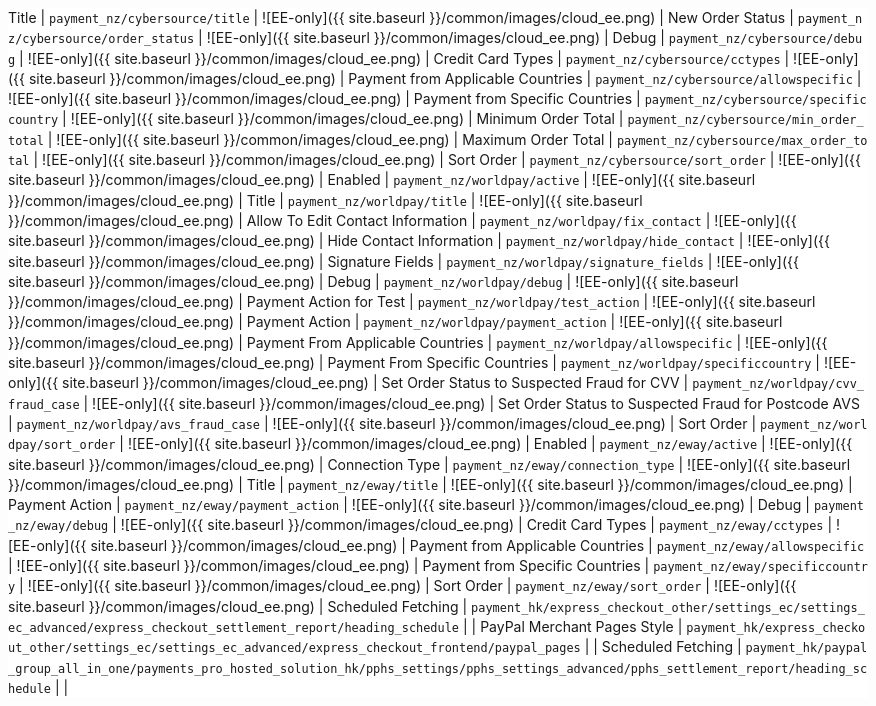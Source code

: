 Title | `payment_nz/cybersource/title` | ![EE-only]({{ site.baseurl }}/common/images/cloud_ee.png) | 
New Order Status | `payment_nz/cybersource/order_status` | ![EE-only]({{ site.baseurl }}/common/images/cloud_ee.png) | 
Debug | `payment_nz/cybersource/debug` | ![EE-only]({{ site.baseurl }}/common/images/cloud_ee.png) | 
Credit Card Types | `payment_nz/cybersource/cctypes` | ![EE-only]({{ site.baseurl }}/common/images/cloud_ee.png) | 
Payment from Applicable Countries | `payment_nz/cybersource/allowspecific` | ![EE-only]({{ site.baseurl }}/common/images/cloud_ee.png) | 
Payment from Specific Countries | `payment_nz/cybersource/specificcountry` | ![EE-only]({{ site.baseurl }}/common/images/cloud_ee.png) | 
Minimum Order Total | `payment_nz/cybersource/min_order_total` | ![EE-only]({{ site.baseurl }}/common/images/cloud_ee.png) | 
Maximum Order Total | `payment_nz/cybersource/max_order_total` | ![EE-only]({{ site.baseurl }}/common/images/cloud_ee.png) | 
Sort Order | `payment_nz/cybersource/sort_order` | ![EE-only]({{ site.baseurl }}/common/images/cloud_ee.png) | 
Enabled | `payment_nz/worldpay/active` | ![EE-only]({{ site.baseurl }}/common/images/cloud_ee.png) | 
Title | `payment_nz/worldpay/title` | ![EE-only]({{ site.baseurl }}/common/images/cloud_ee.png) | 
Allow To Edit Contact Information | `payment_nz/worldpay/fix_contact` | ![EE-only]({{ site.baseurl }}/common/images/cloud_ee.png) | 
Hide Contact Information | `payment_nz/worldpay/hide_contact` | ![EE-only]({{ site.baseurl }}/common/images/cloud_ee.png) | 
Signature Fields | `payment_nz/worldpay/signature_fields` | ![EE-only]({{ site.baseurl }}/common/images/cloud_ee.png) | 
Debug | `payment_nz/worldpay/debug` | ![EE-only]({{ site.baseurl }}/common/images/cloud_ee.png) | 
Payment Action for Test | `payment_nz/worldpay/test_action` | ![EE-only]({{ site.baseurl }}/common/images/cloud_ee.png) | 
Payment Action | `payment_nz/worldpay/payment_action` | ![EE-only]({{ site.baseurl }}/common/images/cloud_ee.png) | 
Payment From Applicable Countries | `payment_nz/worldpay/allowspecific` | ![EE-only]({{ site.baseurl }}/common/images/cloud_ee.png) | 
Payment From Specific Countries | `payment_nz/worldpay/specificcountry` | ![EE-only]({{ site.baseurl }}/common/images/cloud_ee.png) | 
Set Order Status to Suspected Fraud for CVV | `payment_nz/worldpay/cvv_fraud_case` | ![EE-only]({{ site.baseurl }}/common/images/cloud_ee.png) | 
Set Order Status to Suspected Fraud for Postcode AVS | `payment_nz/worldpay/avs_fraud_case` | ![EE-only]({{ site.baseurl }}/common/images/cloud_ee.png) | 
Sort Order | `payment_nz/worldpay/sort_order` | ![EE-only]({{ site.baseurl }}/common/images/cloud_ee.png) | 
Enabled | `payment_nz/eway/active` | ![EE-only]({{ site.baseurl }}/common/images/cloud_ee.png) | 
Connection Type | `payment_nz/eway/connection_type` | ![EE-only]({{ site.baseurl }}/common/images/cloud_ee.png) | 
Title | `payment_nz/eway/title` | ![EE-only]({{ site.baseurl }}/common/images/cloud_ee.png) | 
Payment Action | `payment_nz/eway/payment_action` | ![EE-only]({{ site.baseurl }}/common/images/cloud_ee.png) | 
Debug | `payment_nz/eway/debug` | ![EE-only]({{ site.baseurl }}/common/images/cloud_ee.png) | 
Credit Card Types | `payment_nz/eway/cctypes` | ![EE-only]({{ site.baseurl }}/common/images/cloud_ee.png) | 
Payment from Applicable Countries | `payment_nz/eway/allowspecific` | ![EE-only]({{ site.baseurl }}/common/images/cloud_ee.png) | 
Payment from Specific Countries | `payment_nz/eway/specificcountry` | ![EE-only]({{ site.baseurl }}/common/images/cloud_ee.png) | 
Sort Order | `payment_nz/eway/sort_order` | ![EE-only]({{ site.baseurl }}/common/images/cloud_ee.png) | 
Scheduled Fetching | `payment_hk/express_checkout_other/settings_ec/settings_ec_advanced/express_checkout_settlement_report/heading_schedule` |  | 
PayPal Merchant Pages Style | `payment_hk/express_checkout_other/settings_ec/settings_ec_advanced/express_checkout_frontend/paypal_pages` |  | 
Scheduled Fetching | `payment_hk/paypal_group_all_in_one/payments_pro_hosted_solution_hk/pphs_settings/pphs_settings_advanced/pphs_settlement_report/heading_schedule` |  | 